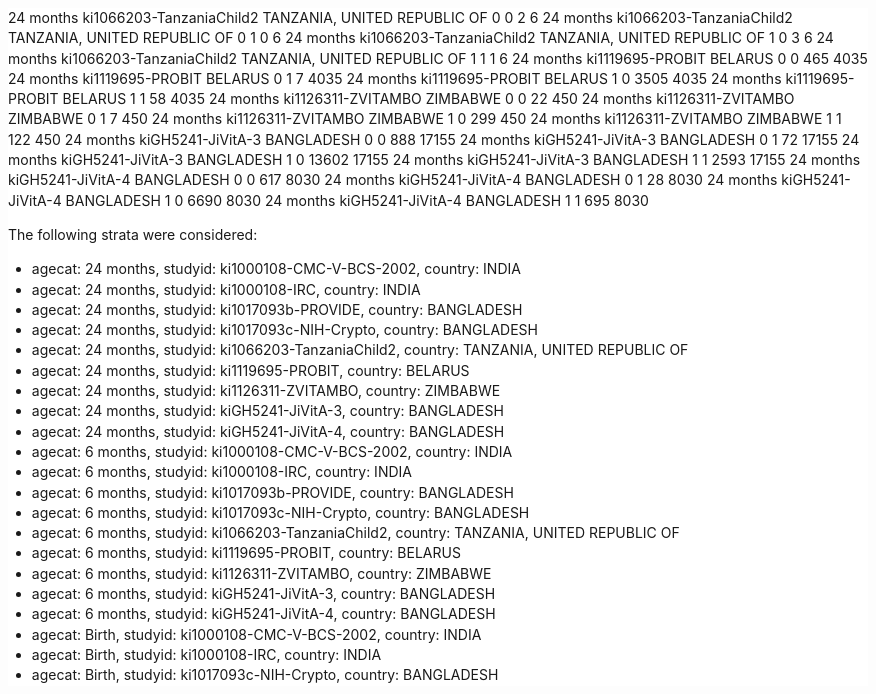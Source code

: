 24 months   ki1066203-TanzaniaChild2   TANZANIA, UNITED REPUBLIC OF   0                 0        2       6
24 months   ki1066203-TanzaniaChild2   TANZANIA, UNITED REPUBLIC OF   0                 1        0       6
24 months   ki1066203-TanzaniaChild2   TANZANIA, UNITED REPUBLIC OF   1                 0        3       6
24 months   ki1066203-TanzaniaChild2   TANZANIA, UNITED REPUBLIC OF   1                 1        1       6
24 months   ki1119695-PROBIT           BELARUS                        0                 0      465    4035
24 months   ki1119695-PROBIT           BELARUS                        0                 1        7    4035
24 months   ki1119695-PROBIT           BELARUS                        1                 0     3505    4035
24 months   ki1119695-PROBIT           BELARUS                        1                 1       58    4035
24 months   ki1126311-ZVITAMBO         ZIMBABWE                       0                 0       22     450
24 months   ki1126311-ZVITAMBO         ZIMBABWE                       0                 1        7     450
24 months   ki1126311-ZVITAMBO         ZIMBABWE                       1                 0      299     450
24 months   ki1126311-ZVITAMBO         ZIMBABWE                       1                 1      122     450
24 months   kiGH5241-JiVitA-3          BANGLADESH                     0                 0      888   17155
24 months   kiGH5241-JiVitA-3          BANGLADESH                     0                 1       72   17155
24 months   kiGH5241-JiVitA-3          BANGLADESH                     1                 0    13602   17155
24 months   kiGH5241-JiVitA-3          BANGLADESH                     1                 1     2593   17155
24 months   kiGH5241-JiVitA-4          BANGLADESH                     0                 0      617    8030
24 months   kiGH5241-JiVitA-4          BANGLADESH                     0                 1       28    8030
24 months   kiGH5241-JiVitA-4          BANGLADESH                     1                 0     6690    8030
24 months   kiGH5241-JiVitA-4          BANGLADESH                     1                 1      695    8030


The following strata were considered:

* agecat: 24 months, studyid: ki1000108-CMC-V-BCS-2002, country: INDIA
* agecat: 24 months, studyid: ki1000108-IRC, country: INDIA
* agecat: 24 months, studyid: ki1017093b-PROVIDE, country: BANGLADESH
* agecat: 24 months, studyid: ki1017093c-NIH-Crypto, country: BANGLADESH
* agecat: 24 months, studyid: ki1066203-TanzaniaChild2, country: TANZANIA, UNITED REPUBLIC OF
* agecat: 24 months, studyid: ki1119695-PROBIT, country: BELARUS
* agecat: 24 months, studyid: ki1126311-ZVITAMBO, country: ZIMBABWE
* agecat: 24 months, studyid: kiGH5241-JiVitA-3, country: BANGLADESH
* agecat: 24 months, studyid: kiGH5241-JiVitA-4, country: BANGLADESH
* agecat: 6 months, studyid: ki1000108-CMC-V-BCS-2002, country: INDIA
* agecat: 6 months, studyid: ki1000108-IRC, country: INDIA
* agecat: 6 months, studyid: ki1017093b-PROVIDE, country: BANGLADESH
* agecat: 6 months, studyid: ki1017093c-NIH-Crypto, country: BANGLADESH
* agecat: 6 months, studyid: ki1066203-TanzaniaChild2, country: TANZANIA, UNITED REPUBLIC OF
* agecat: 6 months, studyid: ki1119695-PROBIT, country: BELARUS
* agecat: 6 months, studyid: ki1126311-ZVITAMBO, country: ZIMBABWE
* agecat: 6 months, studyid: kiGH5241-JiVitA-3, country: BANGLADESH
* agecat: 6 months, studyid: kiGH5241-JiVitA-4, country: BANGLADESH
* agecat: Birth, studyid: ki1000108-CMC-V-BCS-2002, country: INDIA
* agecat: Birth, studyid: ki1000108-IRC, country: INDIA
* agecat: Birth, studyid: ki1017093c-NIH-Crypto, country: BANGLADESH